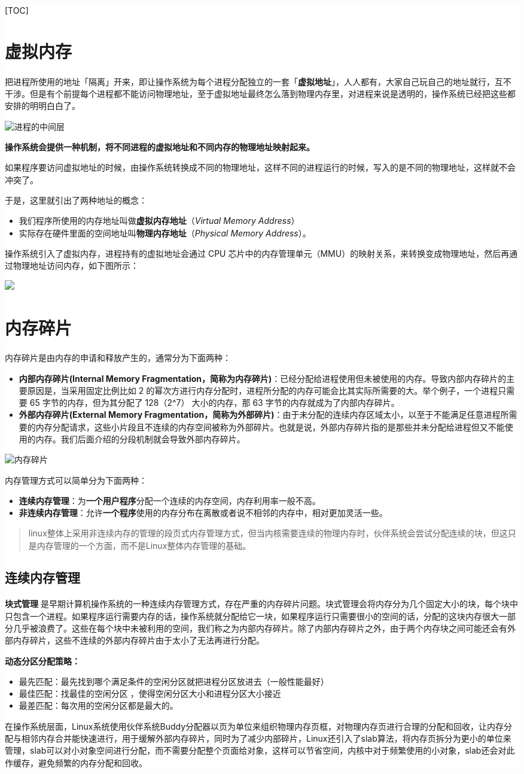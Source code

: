 [TOC]
# 虚拟内存

把进程所使用的地址「隔离」开来，即让操作系统为每个进程分配独立的一套「**虚拟地址**」，人人都有，大家自己玩自己的地址就行，互不干涉。但是有个前提每个进程都不能访问物理地址，至于虚拟地址最终怎么落到物理内存里，对进程来说是透明的，操作系统已经把这些都安排的明明白白了。

![进程的中间层](https://raw.githubusercontent.com/qhbsss/Pictures/main/Blog_Pictures298fb68e3da94d767b02f2ed81ebf2c4.png)

**操作系统会提供一种机制，将不同进程的虚拟地址和不同内存的物理地址映射起来。**

如果程序要访问虚拟地址的时候，由操作系统转换成不同的物理地址，这样不同的进程运行的时候，写入的是不同的物理地址，这样就不会冲突了。

于是，这里就引出了两种地址的概念：

- 我们程序所使用的内存地址叫做**虚拟内存地址**（*Virtual Memory Address*）
- 实际存在硬件里面的空间地址叫**物理内存地址**（*Physical Memory Address*）。

操作系统引入了虚拟内存，进程持有的虚拟地址会通过 CPU 芯片中的内存管理单元（MMU）的映射关系，来转换变成物理地址，然后再通过物理地址访问内存，如下图所示：

![](https://raw.githubusercontent.com/qhbsss/Pictures/main/Blog_PicturesBlog_Pictures72ab76ba697e470b8ceb14d5fc5688d9.png)

# 内存碎片

内存碎片是由内存的申请和释放产生的，通常分为下面两种：

- **内部内存碎片(Internal Memory Fragmentation，简称为内存碎片)**：已经分配给进程使用但未被使用的内存。导致内部内存碎片的主要原因是，当采用固定比例比如 2 的幂次方进行内存分配时，进程所分配的内存可能会比其实际所需要的大。举个例子，一个进程只需要 65 字节的内存，但为其分配了 128（2^7） 大小的内存，那 63 字节的内存就成为了内部内存碎片。
- **外部内存碎片(External Memory Fragmentation，简称为外部碎片)**：由于未分配的连续内存区域太小，以至于不能满足任意进程所需要的内存分配请求，这些小片段且不连续的内存空间被称为外部碎片。也就是说，外部内存碎片指的是那些并未分配给进程但又不能使用的内存。我们后面介绍的分段机制就会导致外部内存碎片。

![内存碎片](https://raw.githubusercontent.com/qhbsss/Pictures/main/Blog_Picturesinternal-and-external-fragmentation.png)

内存管理方式可以简单分为下面两种：

- **连续内存管理**：为**一个用户程序**分配一个连续的内存空间，内存利用率一般不高。
- **非连续内存管理**：允许**一个程序**使用的内存分布在离散或者说不相邻的内存中，相对更加灵活一些。

>linux整体上采用非连续内存的管理的段页式内存管理方式，但当内核需要连续的物理内存时，伙伴系统会尝试分配连续的块，但这只是内存管理的一个方面，而不是Linux整体内存管理的基础。

## 连续内存管理

**块式管理** 是早期计算机操作系统的一种连续内存管理方式，存在严重的内存碎片问题。块式管理会将内存分为几个固定大小的块，每个块中只包含一个进程。如果程序运行需要内存的话，操作系统就分配给它一块，如果程序运行只需要很小的空间的话，分配的这块内存很大一部分几乎被浪费了。这些在每个块中未被利用的空间，我们称之为内部内存碎片。除了内部内存碎片之外，由于两个内存块之间可能还会有外部内存碎片，这些不连续的外部内存碎片由于太小了无法再进行分配。

**动态分区分配策略：**

- 最先匹配：最先找到哪个满足条件的空闲分区就把进程分区放进去（一般性能最好）
- 最佳匹配：找最佳的空闲分区 ，使得空闲分区大小和进程分区大小接近
- 最差匹配：每次用的空闲分区都是最大的。

在操作系统层面，Linux系统使用伙伴系统Buddy分配器以页为单位来组织物理内存页框，对物理内存页进行合理的分配和回收，让内存分配与相邻内存合并能快速进行，用于缓解外部内存碎片，同时为了减少内部碎片，Linux还引入了slab算法，将内存页拆分为更小的单位来管理，slab可以对小对象空间进行分配，而不需要分配整个页面给对象，这样可以节省空间，内核中对于频繁使用的小对象，slab还会对此作缓存，避免频繁的内存分配和回收。
